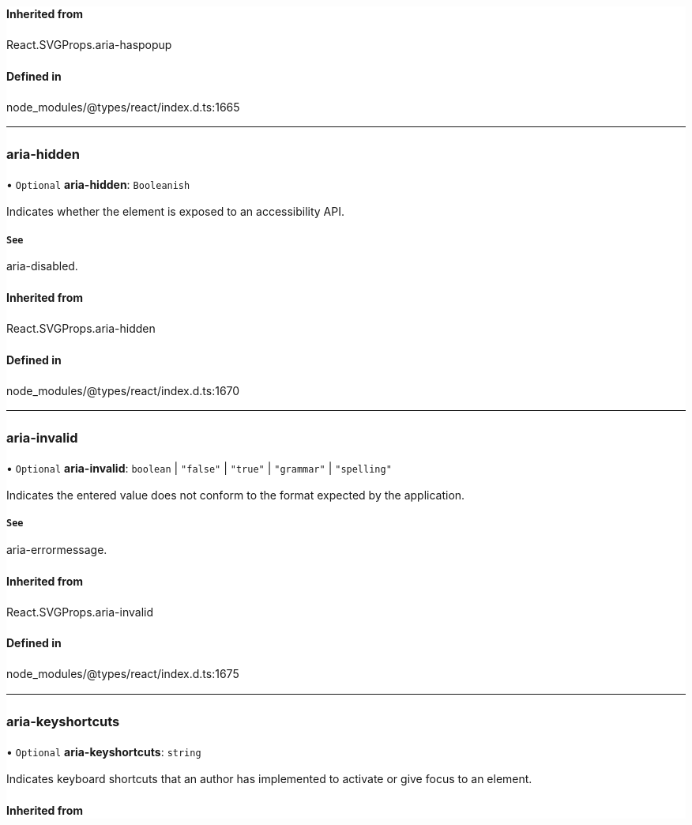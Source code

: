 #### Inherited from

React.SVGProps.aria-haspopup

#### Defined in

node_modules/@types/react/index.d.ts:1665

___

### aria-hidden

• `Optional` **aria-hidden**: `Booleanish`

Indicates whether the element is exposed to an accessibility API.

**`See`**

aria-disabled.

#### Inherited from

React.SVGProps.aria-hidden

#### Defined in

node_modules/@types/react/index.d.ts:1670

___

### aria-invalid

• `Optional` **aria-invalid**: `boolean` \| ``"false"`` \| ``"true"`` \| ``"grammar"`` \| ``"spelling"``

Indicates the entered value does not conform to the format expected by the application.

**`See`**

aria-errormessage.

#### Inherited from

React.SVGProps.aria-invalid

#### Defined in

node_modules/@types/react/index.d.ts:1675

___

### aria-keyshortcuts

• `Optional` **aria-keyshortcuts**: `string`

Indicates keyboard shortcuts that an author has implemented to activate or give focus to an element.

#### Inherited from
